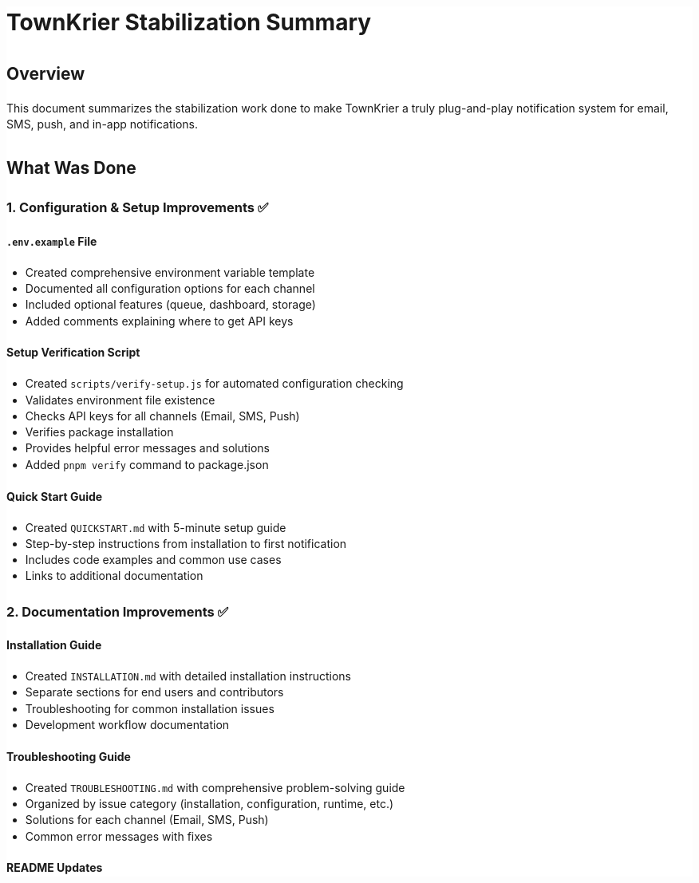 # TownKrier Stabilization Summary

## Overview

This document summarizes the stabilization work done to make TownKrier a truly plug-and-play notification system for email, SMS, push, and in-app notifications.

## What Was Done

### 1. Configuration & Setup Improvements ✅

#### `.env.example` File

- Created comprehensive environment variable template
- Documented all configuration options for each channel
- Included optional features (queue, dashboard, storage)
- Added comments explaining where to get API keys

#### Setup Verification Script

- Created `scripts/verify-setup.js` for automated configuration checking
- Validates environment file existence
- Checks API keys for all channels (Email, SMS, Push)
- Verifies package installation
- Provides helpful error messages and solutions
- Added `pnpm verify` command to package.json

#### Quick Start Guide

- Created `QUICKSTART.md` with 5-minute setup guide
- Step-by-step instructions from installation to first notification
- Includes code examples and common use cases
- Links to additional documentation

### 2. Documentation Improvements ✅

#### Installation Guide

- Created `INSTALLATION.md` with detailed installation instructions
- Separate sections for end users and contributors
- Troubleshooting for common installation issues
- Development workflow documentation

#### Troubleshooting Guide

- Created `TROUBLESHOOTING.md` with comprehensive problem-solving guide
- Organized by issue category (installation, configuration, runtime, etc.)
- Solutions for each channel (Email, SMS, Push)
- Common error messages with fixes

#### README Updates
